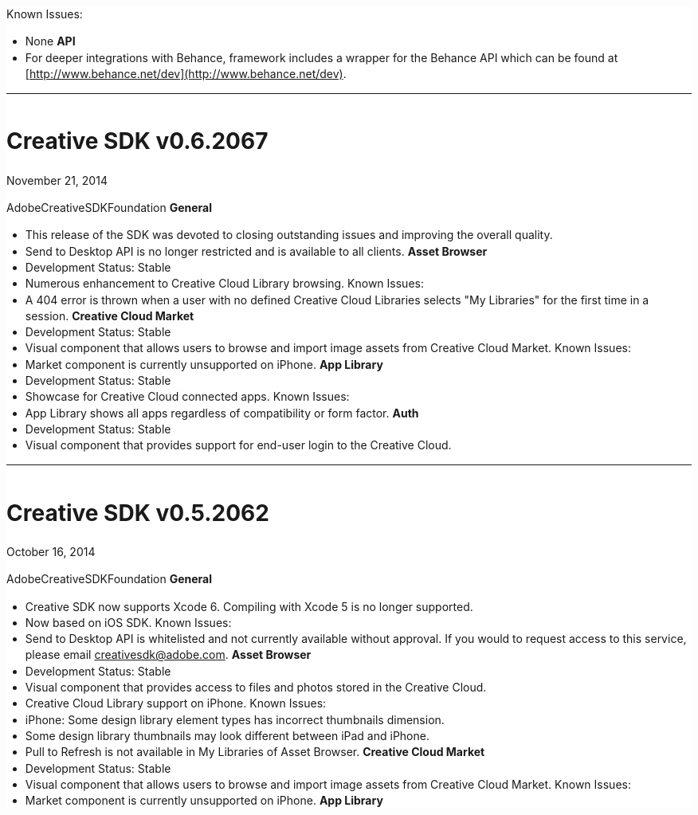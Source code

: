 Known Issues:
- None
**API**
- For deeper integrations with Behance, framework includes a wrapper for the Behance API which can be found at [http://www.behance.net/dev](http://www.behance.net/dev).


***

# Creative SDK v0.6.2067
November 21, 2014

AdobeCreativeSDKFoundation
**General**
- This release of the SDK was devoted to closing outstanding issues and improving the overall quality.
- Send to Desktop API is no longer restricted and is available to all clients.
**Asset Browser**
- Development Status: Stable
- Numerous enhancement to Creative Cloud Library browsing.
Known Issues:
- A 404 error is thrown when a user with no defined Creative Cloud Libraries selects "My Libraries" for the first time in a session.
**Creative Cloud Market**
- Development Status: Stable
- Visual component that allows users to browse and import image assets from Creative Cloud Market.
Known Issues:
- Market component is currently unsupported on iPhone.
**App Library**
- Development Status: Stable
- Showcase for Creative Cloud connected apps.
Known Issues:
- App Library shows all apps regardless of compatibility or form factor.
**Auth**
- Development Status: Stable
- Visual component that provides support for end-user login to the Creative Cloud.​


***

# Creative SDK v0.5.2062
October 16, 2014

AdobeCreativeSDKFoundation
**General**
- Creative SDK now supports Xcode 6. Compiling with Xcode 5 is no longer supported.
- Now based on iOS SDK.
Known Issues:
- Send to Desktop API is whitelisted and not currently available without approval. If you would to request access to this service, please email creativesdk@adobe.com.
**Asset Browser**
- Development Status: Stable
- Visual component that provides access to files and photos stored in the Creative Cloud.
- Creative Cloud Library support on iPhone.
Known Issues:
- iPhone: Some design library element types has incorrect thumbnails dimension.
- Some design library thumbnails may look different between iPad and iPhone.
- Pull to Refresh is not available in My Libraries of Asset Browser.
**Creative Cloud Market**
- Development Status: Stable
- Visual component that allows users to browse and import image assets from Creative Cloud Market.
Known Issues:
- Market component is currently unsupported on iPhone.
**App Library**